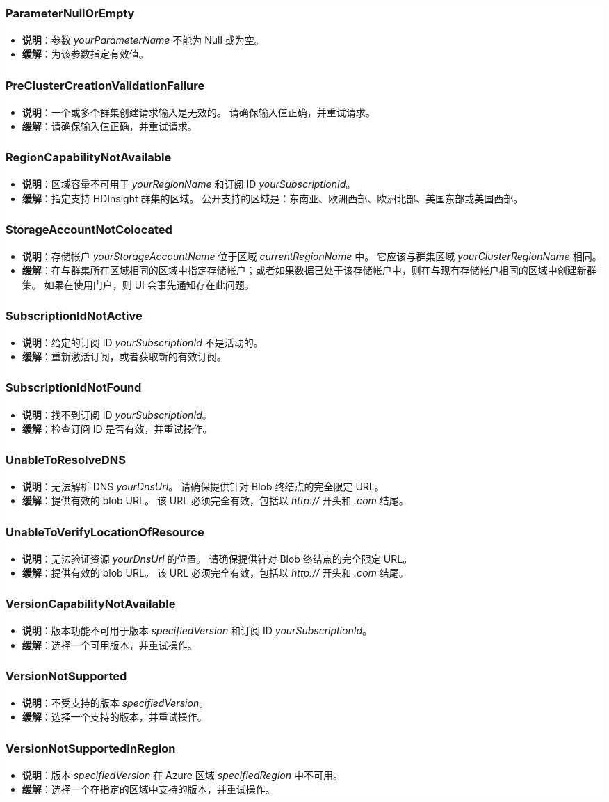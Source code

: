 ### <a id="ParameterNullOrEmpty"></a>ParameterNullOrEmpty
* **说明**：参数 *yourParameterName* 不能为 Null 或为空。  
* **缓解**：为该参数指定有效值。

### <a id="PreClusterCreationValidationFailure"></a>PreClusterCreationValidationFailure
* **说明**：一个或多个群集创建请求输入是无效的。 请确保输入值正确，并重试请求。  
* **缓解**：请确保输入值正确，并重试请求。

### <a id="RegionCapabilityNotAvailable"></a>RegionCapabilityNotAvailable
* **说明**：区域容量不可用于 *yourRegionName* 和订阅 ID *yourSubscriptionId*。  
* **缓解**：指定支持 HDInsight 群集的区域。 公开支持的区域是：东南亚、欧洲西部、欧洲北部、美国东部或美国西部。

### <a id="StorageAccountNotColocated"></a>StorageAccountNotColocated
* **说明**：存储帐户 *yourStorageAccountName* 位于区域 *currentRegionName* 中。 它应该与群集区域 *yourClusterRegionName* 相同。  
* **缓解**：在与群集所在区域相同的区域中指定存储帐户；或者如果数据已处于该存储帐户中，则在与现有存储帐户相同的区域中创建新群集。 如果在使用门户，则 UI 会事先通知存在此问题。

### <a id="SubscriptionIdNotActive"></a>SubscriptionIdNotActive
* **说明**：给定的订阅 ID *yourSubscriptionId* 不是活动的。  
* **缓解**：重新激活订阅，或者获取新的有效订阅。

### <a id="SubscriptionIdNotFound"></a>SubscriptionIdNotFound
* **说明**：找不到订阅 ID *yourSubscriptionId*。  
* **缓解**：检查订阅 ID 是否有效，并重试操作。

### <a id="UnableToResolveDNS"></a>UnableToResolveDNS
* **说明**：无法解析 DNS *yourDnsUrl*。 请确保提供针对 Blob 终结点的完全限定 URL。  
* **缓解**：提供有效的 blob URL。 该 URL 必须完全有效，包括以 *http://* 开头和 *.com* 结尾。

### <a id="UnableToVerifyLocationOfResource"></a>UnableToVerifyLocationOfResource
* **说明**：无法验证资源 *yourDnsUrl* 的位置。 请确保提供针对 Blob 终结点的完全限定 URL。  
* **缓解**：提供有效的 blob URL。 该 URL 必须完全有效，包括以 *http://* 开头和 *.com* 结尾。

### <a id="VersionCapabilityNotAvailable"></a>VersionCapabilityNotAvailable
* **说明**：版本功能不可用于版本 *specifiedVersion* 和订阅 ID *yourSubscriptionId*。  
* **缓解**：选择一个可用版本，并重试操作。

### <a id="VersionNotSupported"></a>VersionNotSupported
* **说明**：不受支持的版本 *specifiedVersion*。
* **缓解**：选择一个支持的版本，并重试操作。

### <a id="VersionNotSupportedInRegion"></a>VersionNotSupportedInRegion
* **说明**：版本 *specifiedVersion* 在 Azure 区域 *specifiedRegion* 中不可用。  
* **缓解**：选择一个在指定的区域中支持的版本，并重试操作。
